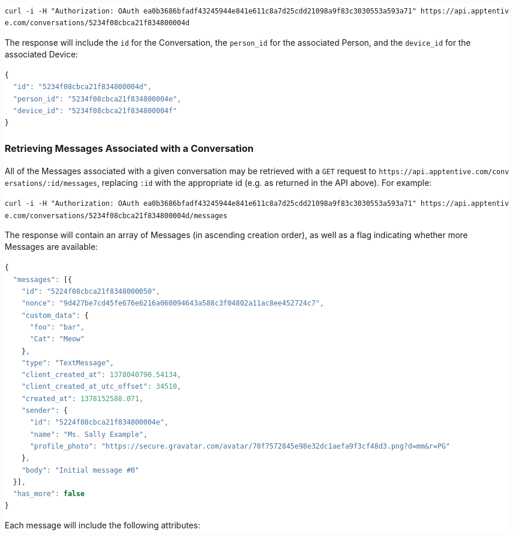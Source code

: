 ```
curl -i -H "Authorization: OAuth ea0b3686bfadf43245944e841e611c8a7d25cdd21098a9f83c3030553a593a71" https://api.apptentive.com/conversations/5234f08cbca21f834800004d
```

The response will include the `id` for the Conversation, the `person_id` for the associated Person, and the `device_id` for the associated Device:

```javascript
{
  "id": "5234f08cbca21f834800004d",
  "person_id": "5234f08cbca21f834800004e",
  "device_id": "5234f08cbca21f834800004f"
}
```

### Retrieving Messages Associated with a Conversation

All of the Messages associated with a given conversation may be retrieved with a  `GET` request to `https://api.apptentive.com/conversations/:id/messages`, replacing `:id` with the appropriate id (e.g. as returned in the API above). For example:

```
curl -i -H "Authorization: OAuth ea0b3686bfadf43245944e841e611c8a7d25cdd21098a9f83c3030553a593a71" https://api.apptentive.com/conversations/5234f08cbca21f834800004d/messages
```

The response will contain an array of Messages (in ascending creation order), as well as a flag indicating whether more Messages are available:

```javascript
{
  "messages": [{
    "id": "5224f08cbca21f8348000050",
    "nonce": "9d427be7cd45fe676e6216a060094643a588c3f04802a11ac8ee452724c7",
    "custom_data": {
      "foo": "bar",
      "Cat": "Meow"
    },
    "type": "TextMessage",
    "client_created_at": 1378040790.54134,
    "client_created_at_utc_offset": 34510,
    "created_at": 1378152588.071,
    "sender": {
      "id": "5224f08cbca21f834800004e",
      "name": "Ms. Sally Example",
      "profile_photo": "https://secure.gravatar.com/avatar/70f7572845e98e32dc1aefa9f3cf48d3.png?d=mm&r=PG"
    },
    "body": "Initial message #0"
  }],
  "has_more": false
}
```

Each message will include the following attributes:
